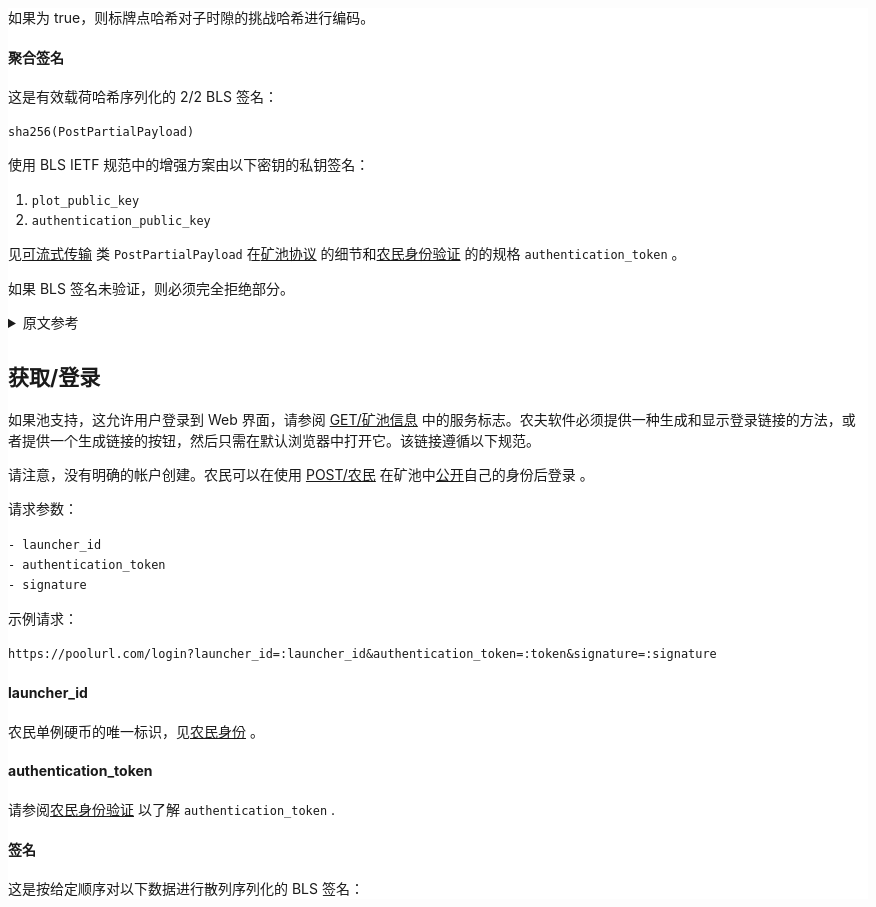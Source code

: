 如果为 true，则标牌点哈希对子时隙的挑战哈希进行编码。

#### 聚合签名

这是有效载荷哈希序列化的 2/2 BLS 签名：

```
sha256(PostPartialPayload)
```

使用 BLS IETF 规范中的增强方案由以下密钥的私钥签名：

1. `plot_public_key`
2. `authentication_public_key`

见[可流式传输](http://10.177.0.168:3000/cn/docs/pooling/specification#signature-validation) 类 `PostPartialPayload` 在[矿池协议](https://github.com/Chia-Network/chia-blockchain/blob/main/chia/protocols/pool_protocol.py) 的细节和[农民身份验证](http://10.177.0.168:3000/cn/docs/pooling/specification#farmer-authentication) 的的规格 `authentication_token` 。

如果 BLS 签名未验证，则必须完全拒绝部分。

<details><summary>原文参考</summary></details>

## 获取/登录

如果池支持，这允许用户登录到 Web 界面，请参阅 [GET/矿池信息](http://10.177.0.168:3000/cn/docs/pooling/specification#get-pool_info) 中的服务标志。农夫软件必须提供一种生成和显示登录链接的方法，或者提供一个生成链接的按钮，然后只需在默认浏览器中打开它。该链接遵循以下规范。

请注意，没有明确的帐户创建。农民可以在使用 [POST/农民](http://10.177.0.168:3000/cn/docs/pooling/specification#post-farmer) 在矿池中[公开](http://10.177.0.168:3000/cn/docs/pooling/specification#post-farmer)自己的身份后登录 。

请求参数：

```
- launcher_id
- authentication_token
- signature
```

示例请求：

```
https://poolurl.com/login?launcher_id=:launcher_id&authentication_token=:token&signature=:signature
```

#### launcher_id

农民单例硬币的唯一标识，见[农民身份](http://10.177.0.168:3000/cn/docs/pooling/specification#farmer-identification) 。

#### authentication_token

请参阅[农民身份验证](http://10.177.0.168:3000/cn/docs/pooling/specification#farmer-authentication) 以了解 `authentication_token` .

#### 签名

这是按给定顺序对以下数据进行散列序列化的 BLS 签名：
